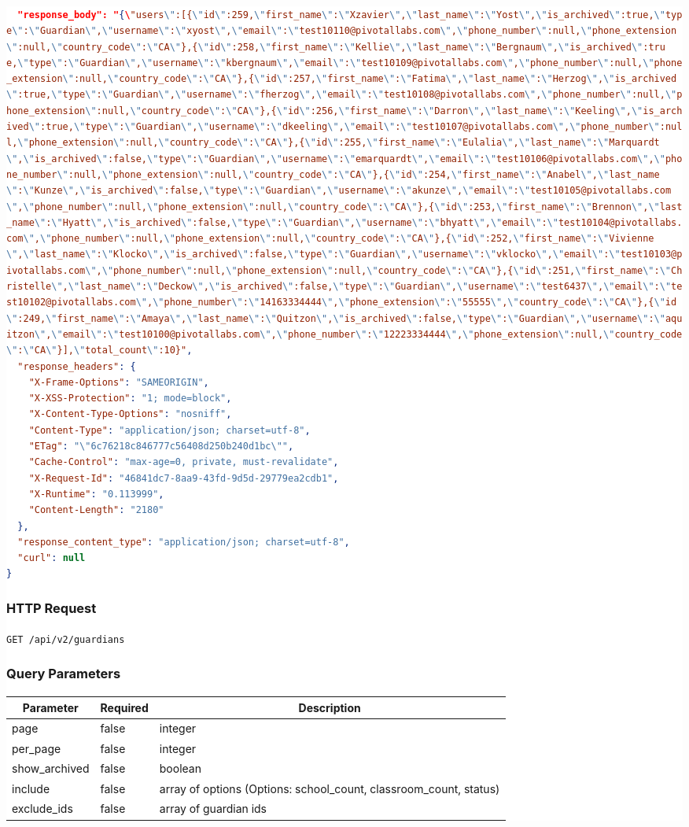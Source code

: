 ```json
  "response_body": "{\"users\":[{\"id\":259,\"first_name\":\"Xzavier\",\"last_name\":\"Yost\",\"is_archived\":true,\"type\":\"Guardian\",\"username\":\"xyost\",\"email\":\"test10110@pivotallabs.com\",\"phone_number\":null,\"phone_extension\":null,\"country_code\":\"CA\"},{\"id\":258,\"first_name\":\"Kellie\",\"last_name\":\"Bergnaum\",\"is_archived\":true,\"type\":\"Guardian\",\"username\":\"kbergnaum\",\"email\":\"test10109@pivotallabs.com\",\"phone_number\":null,\"phone_extension\":null,\"country_code\":\"CA\"},{\"id\":257,\"first_name\":\"Fatima\",\"last_name\":\"Herzog\",\"is_archived\":true,\"type\":\"Guardian\",\"username\":\"fherzog\",\"email\":\"test10108@pivotallabs.com\",\"phone_number\":null,\"phone_extension\":null,\"country_code\":\"CA\"},{\"id\":256,\"first_name\":\"Darron\",\"last_name\":\"Keeling\",\"is_archived\":true,\"type\":\"Guardian\",\"username\":\"dkeeling\",\"email\":\"test10107@pivotallabs.com\",\"phone_number\":null,\"phone_extension\":null,\"country_code\":\"CA\"},{\"id\":255,\"first_name\":\"Eulalia\",\"last_name\":\"Marquardt\",\"is_archived\":false,\"type\":\"Guardian\",\"username\":\"emarquardt\",\"email\":\"test10106@pivotallabs.com\",\"phone_number\":null,\"phone_extension\":null,\"country_code\":\"CA\"},{\"id\":254,\"first_name\":\"Anabel\",\"last_name\":\"Kunze\",\"is_archived\":false,\"type\":\"Guardian\",\"username\":\"akunze\",\"email\":\"test10105@pivotallabs.com\",\"phone_number\":null,\"phone_extension\":null,\"country_code\":\"CA\"},{\"id\":253,\"first_name\":\"Brennon\",\"last_name\":\"Hyatt\",\"is_archived\":false,\"type\":\"Guardian\",\"username\":\"bhyatt\",\"email\":\"test10104@pivotallabs.com\",\"phone_number\":null,\"phone_extension\":null,\"country_code\":\"CA\"},{\"id\":252,\"first_name\":\"Vivienne\",\"last_name\":\"Klocko\",\"is_archived\":false,\"type\":\"Guardian\",\"username\":\"vklocko\",\"email\":\"test10103@pivotallabs.com\",\"phone_number\":null,\"phone_extension\":null,\"country_code\":\"CA\"},{\"id\":251,\"first_name\":\"Christelle\",\"last_name\":\"Deckow\",\"is_archived\":false,\"type\":\"Guardian\",\"username\":\"test6437\",\"email\":\"test10102@pivotallabs.com\",\"phone_number\":\"14163334444\",\"phone_extension\":\"55555\",\"country_code\":\"CA\"},{\"id\":249,\"first_name\":\"Amaya\",\"last_name\":\"Quitzon\",\"is_archived\":false,\"type\":\"Guardian\",\"username\":\"aquitzon\",\"email\":\"test10100@pivotallabs.com\",\"phone_number\":\"12223334444\",\"phone_extension\":null,\"country_code\":\"CA\"}],\"total_count\":10}",
  "response_headers": {
    "X-Frame-Options": "SAMEORIGIN",
    "X-XSS-Protection": "1; mode=block",
    "X-Content-Type-Options": "nosniff",
    "Content-Type": "application/json; charset=utf-8",
    "ETag": "\"6c76218c846777c56408d250b240d1bc\"",
    "Cache-Control": "max-age=0, private, must-revalidate",
    "X-Request-Id": "46841dc7-8aa9-43fd-9d5d-29779ea2cdb1",
    "X-Runtime": "0.113999",
    "Content-Length": "2180"
  },
  "response_content_type": "application/json; charset=utf-8",
  "curl": null
}
```


### HTTP Request

`GET /api/v2/guardians`

### Query Parameters

Parameter | Required | Description
--------- | ------- | -----------
page | false | integer
per_page | false | integer
show_archived | false | boolean
include | false | array of options (Options: school_count, classroom_count, status)
exclude_ids | false | array of guardian ids
